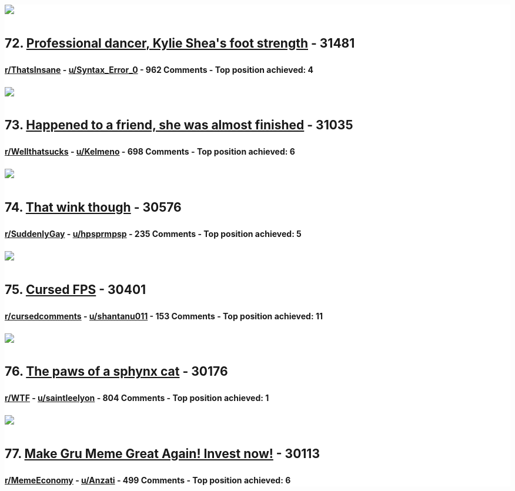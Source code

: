 <a href="https://i.redd.it/x3f0uz9ew4b41.jpg"><img src="https://b.thumbs.redditmedia.com/uqfKBA40L005PllB_CEf0KCSzaJ7pk7vwM-UTvEZTJM.jpg"></img></a>

## 72. [Professional dancer, Kylie Shea's foot strength](http://reddit.com/r/ThatsInsane/comments/epl1z5/professional_dancer_kylie_sheas_foot_strength/) - 31481
#### [r/ThatsInsane](http://reddit.com/r/ThatsInsane) - [u/Syntax_Error_0](http://reddit.com/u/Syntax_Error_0) - 962 Comments - Top position achieved: 4

<a href="https://i.redd.it/804e2mv5w5b41.jpg"><img src="https://a.thumbs.redditmedia.com/ZQZU9AKJcFzH1bqs17KO6ZjNINg2yphfrLGN6vv2fm8.jpg"></img></a>

## 73. [Happened to a friend, she was almost finished](http://reddit.com/r/Wellthatsucks/comments/epqizn/happened_to_a_friend_she_was_almost_finished/) - 31035
#### [r/Wellthatsucks](http://reddit.com/r/Wellthatsucks) - [u/Kelmeno](http://reddit.com/u/Kelmeno) - 698 Comments - Top position achieved: 6

<a href="https://i.redd.it/v9xqf56cs7b41.jpg"><img src="https://a.thumbs.redditmedia.com/lKUVtxQwpr4yMEQak3b4qT0WO98Fvaao0wVrFfVEqI8.jpg"></img></a>

## 74. [That wink though](http://reddit.com/r/SuddenlyGay/comments/epmtpb/that_wink_though/) - 30576
#### [r/SuddenlyGay](http://reddit.com/r/SuddenlyGay) - [u/hpsprmpsp](http://reddit.com/u/hpsprmpsp) - 235 Comments - Top position achieved: 5

<a href="https://v.redd.it/1gwr478ci6b41"><img src="https://b.thumbs.redditmedia.com/XiqVJsbmQDAwD7rmgH5DiZ8_9SI6NftebncRmR0TTFA.jpg"></img></a>

## 75. [Cursed FPS](http://reddit.com/r/cursedcomments/comments/epfsgv/cursed_fps/) - 30401
#### [r/cursedcomments](http://reddit.com/r/cursedcomments) - [u/shantanu011](http://reddit.com/u/shantanu011) - 153 Comments - Top position achieved: 11

<a href="https://i.redd.it/yvtvgszj93b41.jpg"><img src="https://b.thumbs.redditmedia.com/gtO19liSZvj1KsCCex1d6ALCPxPMCMzpb6eoAfSgiAg.jpg"></img></a>

## 76. [The paws of a sphynx cat](http://reddit.com/r/WTF/comments/epob0u/the_paws_of_a_sphynx_cat/) - 30176
#### [r/WTF](http://reddit.com/r/WTF) - [u/saintleelyon](http://reddit.com/u/saintleelyon) - 804 Comments - Top position achieved: 1

<a href="https://i.redd.it/ugxaznaz07b41.jpg"><img src="https://b.thumbs.redditmedia.com/jTKTDY4adNEVAxDhVdbyn6Z_GLw-mZaEFO7jILXrJuU.jpg"></img></a>

## 77. [Make Gru Meme Great Again! Invest now!](http://reddit.com/r/MemeEconomy/comments/eppp2g/make_gru_meme_great_again_invest_now/) - 30113
#### [r/MemeEconomy](http://reddit.com/r/MemeEconomy) - [u/Anzati](http://reddit.com/u/Anzati) - 499 Comments - Top position achieved: 6

